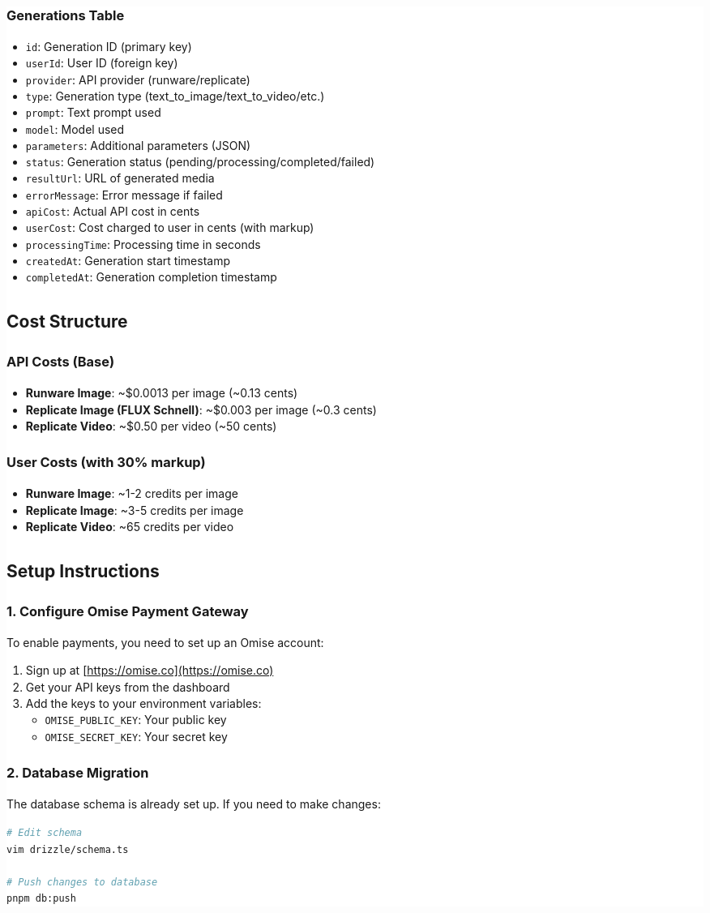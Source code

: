 ### Generations Table
- `id`: Generation ID (primary key)
- `userId`: User ID (foreign key)
- `provider`: API provider (runware/replicate)
- `type`: Generation type (text_to_image/text_to_video/etc.)
- `prompt`: Text prompt used
- `model`: Model used
- `parameters`: Additional parameters (JSON)
- `status`: Generation status (pending/processing/completed/failed)
- `resultUrl`: URL of generated media
- `errorMessage`: Error message if failed
- `apiCost`: Actual API cost in cents
- `userCost`: Cost charged to user in cents (with markup)
- `processingTime`: Processing time in seconds
- `createdAt`: Generation start timestamp
- `completedAt`: Generation completion timestamp

## Cost Structure

### API Costs (Base)
- **Runware Image**: ~$0.0013 per image (~0.13 cents)
- **Replicate Image (FLUX Schnell)**: ~$0.003 per image (~0.3 cents)
- **Replicate Video**: ~$0.50 per video (~50 cents)

### User Costs (with 30% markup)
- **Runware Image**: ~1-2 credits per image
- **Replicate Image**: ~3-5 credits per image
- **Replicate Video**: ~65 credits per video

## Setup Instructions

### 1. Configure Omise Payment Gateway

To enable payments, you need to set up an Omise account:

1. Sign up at [https://omise.co](https://omise.co)
2. Get your API keys from the dashboard
3. Add the keys to your environment variables:
   - `OMISE_PUBLIC_KEY`: Your public key
   - `OMISE_SECRET_KEY`: Your secret key

### 2. Database Migration

The database schema is already set up. If you need to make changes:

```bash
# Edit schema
vim drizzle/schema.ts

# Push changes to database
pnpm db:push
```
